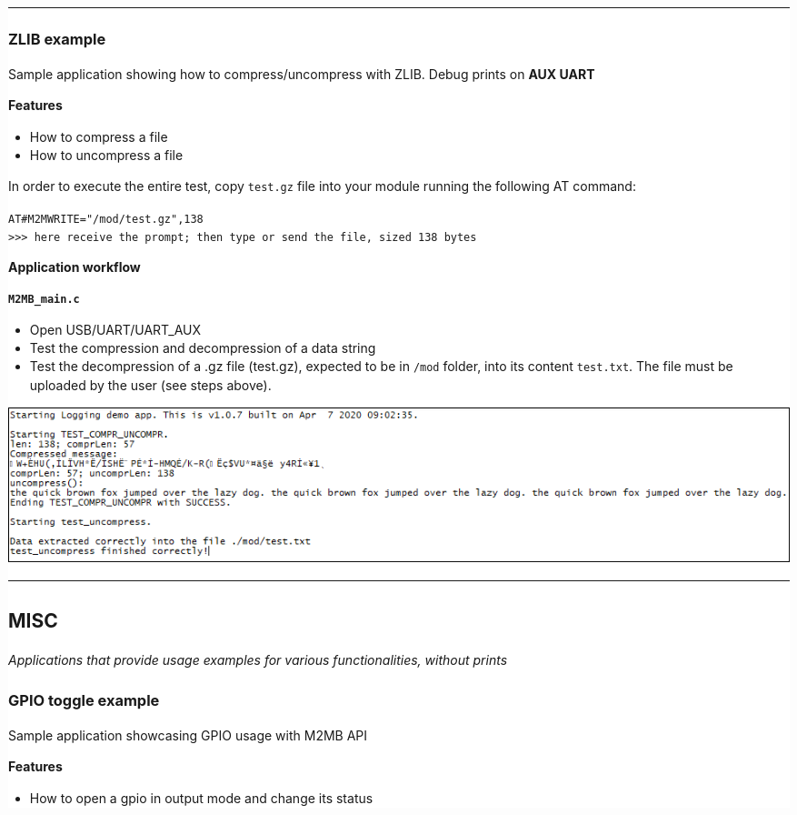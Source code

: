 ---------------------



### ZLIB example 

Sample application showing how to compress/uncompress with ZLIB. Debug prints on **AUX UART**


**Features**


- How to compress a file
- How to uncompress a file

In order to execute the entire test, copy `test.gz` file into your module running the following AT command: 

```
AT#M2MWRITE="/mod/test.gz",138
>>> here receive the prompt; then type or send the file, sized 138 bytes
```

**Application workflow**

**`M2MB_main.c`**

- Open USB/UART/UART_AUX
- Test the compression and decompression of a data string
- Test the decompression of a .gz file (test.gz), expected to be in `/mod` folder, into its content `test.txt`. The file must be uploaded by the user (see steps above).

![](pictures/samples/zlib_bordered.png)

---------------------



## MISC 
*Applications that provide usage examples for various functionalities, without prints*


### GPIO toggle example 

Sample application showcasing GPIO usage with M2MB API


**Features**


- How to open a gpio in output mode and change its status
